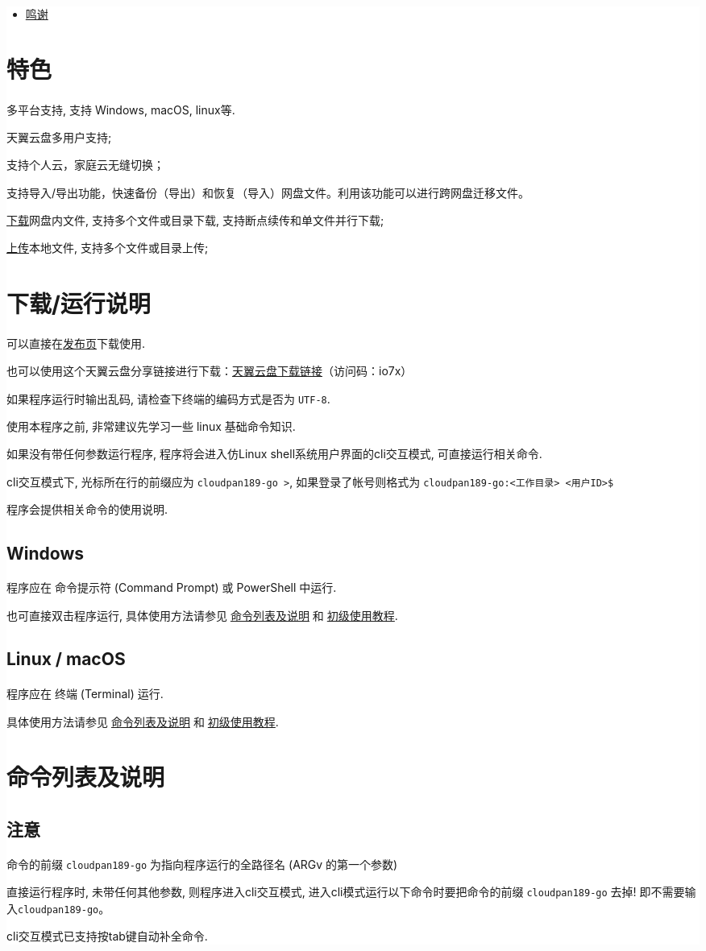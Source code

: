 - [鸣谢](#鸣谢)


# 特色
多平台支持, 支持 Windows, macOS, linux等.

天翼云盘多用户支持;

支持个人云，家庭云无缝切换；

支持导入/导出功能，快速备份（导出）和恢复（导入）网盘文件。利用该功能可以进行跨网盘迁移文件。

[下载](#下载文件目录)网盘内文件, 支持多个文件或目录下载, 支持断点续传和单文件并行下载;

[上传](#上传文件目录)本地文件, 支持多个文件或目录上传;



# 下载/运行说明

可以直接在[发布页](https://github.com/tickstep/cloudpan189-go/releases)下载使用.

也可以使用这个天翼云盘分享链接进行下载：[天翼云盘下载链接](https://cloud.189.cn/t/RzUNre7nq2Uf)（访问码：io7x）

如果程序运行时输出乱码, 请检查下终端的编码方式是否为 `UTF-8`.

使用本程序之前, 非常建议先学习一些 linux 基础命令知识.

如果没有带任何参数运行程序, 程序将会进入仿Linux shell系统用户界面的cli交互模式, 可直接运行相关命令.

cli交互模式下, 光标所在行的前缀应为 `cloudpan189-go >`, 如果登录了帐号则格式为 `cloudpan189-go:<工作目录> <用户ID>$ `

程序会提供相关命令的使用说明.

## Windows

程序应在 命令提示符 (Command Prompt) 或 PowerShell 中运行.

也可直接双击程序运行, 具体使用方法请参见 [命令列表及说明](#命令列表及说明) 和 [初级使用教程](#初级使用教程).

## Linux / macOS

程序应在 终端 (Terminal) 运行.

具体使用方法请参见 [命令列表及说明](#命令列表及说明) 和 [初级使用教程](#初级使用教程).


# 命令列表及说明

## 注意

命令的前缀 `cloudpan189-go` 为指向程序运行的全路径名 (ARGv 的第一个参数)

直接运行程序时, 未带任何其他参数, 则程序进入cli交互模式, 进入cli模式运行以下命令时要把命令的前缀 `cloudpan189-go` 去掉! 即不需要输入`cloudpan189-go`。

cli交互模式已支持按tab键自动补全命令.
